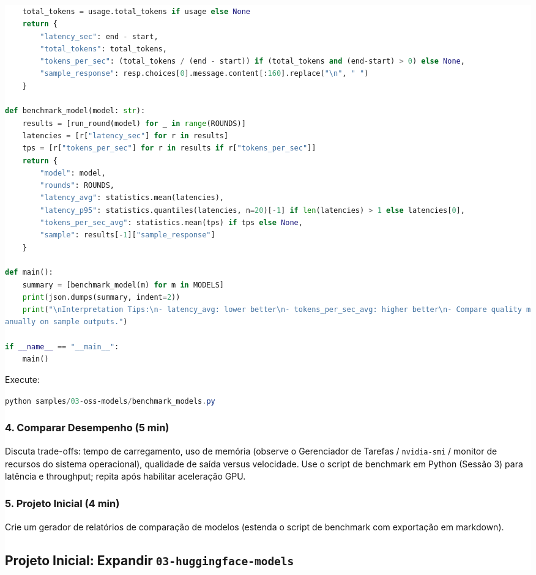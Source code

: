 ```python
    total_tokens = usage.total_tokens if usage else None
    return {
        "latency_sec": end - start,
        "total_tokens": total_tokens,
        "tokens_per_sec": (total_tokens / (end - start)) if (total_tokens and (end-start) > 0) else None,
        "sample_response": resp.choices[0].message.content[:160].replace("\n", " ")
    }

def benchmark_model(model: str):
    results = [run_round(model) for _ in range(ROUNDS)]
    latencies = [r["latency_sec"] for r in results]
    tps = [r["tokens_per_sec"] for r in results if r["tokens_per_sec"]]
    return {
        "model": model,
        "rounds": ROUNDS,
        "latency_avg": statistics.mean(latencies),
        "latency_p95": statistics.quantiles(latencies, n=20)[-1] if len(latencies) > 1 else latencies[0],
        "tokens_per_sec_avg": statistics.mean(tps) if tps else None,
        "sample": results[-1]["sample_response"]
    }

def main():
    summary = [benchmark_model(m) for m in MODELS]
    print(json.dumps(summary, indent=2))
    print("\nInterpretation Tips:\n- latency_avg: lower better\n- tokens_per_sec_avg: higher better\n- Compare quality manually on sample outputs.")

if __name__ == "__main__":
    main()
```

Execute:

```powershell
python samples/03-oss-models/benchmark_models.py
```


### 4. Comparar Desempenho (5 min)

Discuta trade-offs: tempo de carregamento, uso de memória (observe o Gerenciador de Tarefas / `nvidia-smi` / monitor de recursos do sistema operacional), qualidade de saída versus velocidade. Use o script de benchmark em Python (Sessão 3) para latência e throughput; repita após habilitar aceleração GPU.

### 5. Projeto Inicial (4 min)

Crie um gerador de relatórios de comparação de modelos (estenda o script de benchmark com exportação em markdown).

## Projeto Inicial: Expandir `03-huggingface-models`

